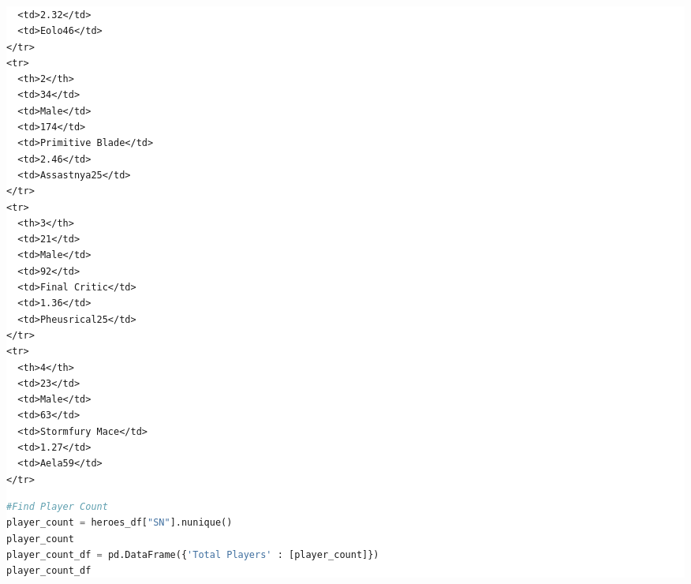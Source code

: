       <td>2.32</td>
      <td>Eolo46</td>
    </tr>
    <tr>
      <th>2</th>
      <td>34</td>
      <td>Male</td>
      <td>174</td>
      <td>Primitive Blade</td>
      <td>2.46</td>
      <td>Assastnya25</td>
    </tr>
    <tr>
      <th>3</th>
      <td>21</td>
      <td>Male</td>
      <td>92</td>
      <td>Final Critic</td>
      <td>1.36</td>
      <td>Pheusrical25</td>
    </tr>
    <tr>
      <th>4</th>
      <td>23</td>
      <td>Male</td>
      <td>63</td>
      <td>Stormfury Mace</td>
      <td>1.27</td>
      <td>Aela59</td>
    </tr>
  </tbody>
</table>
</div>




```python
#Find Player Count
player_count = heroes_df["SN"].nunique()
player_count
player_count_df = pd.DataFrame({'Total Players' : [player_count]})
player_count_df


```




<div>
<style scoped>
    .dataframe tbody tr th:only-of-type {
        vertical-align: middle;
    }
